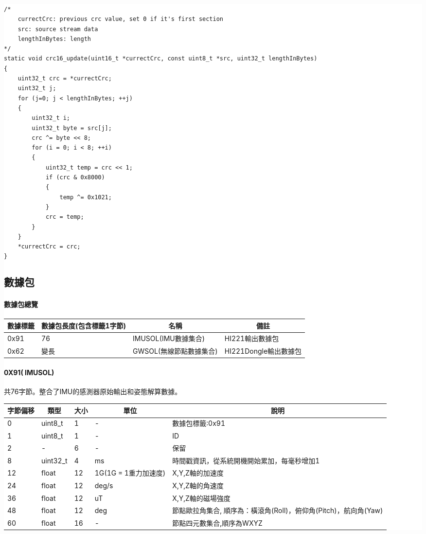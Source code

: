 ```
/*
	currectCrc: previous crc value, set 0 if it's first section
	src: source stream data
	lengthInBytes: length
*/
static void crc16_update(uint16_t *currectCrc, const uint8_t *src, uint32_t lengthInBytes)
{
    uint32_t crc = *currectCrc;
    uint32_t j;
    for (j=0; j < lengthInBytes; ++j)
    {
        uint32_t i;
        uint32_t byte = src[j];
        crc ^= byte << 8;
        for (i = 0; i < 8; ++i)
        {
            uint32_t temp = crc << 1;
            if (crc & 0x8000)
            {
                temp ^= 0x1021;
            }
            crc = temp;
        }
    } 
    *currectCrc = crc;
}
```


## 數據包

#### 數據包總覽

| 數據標籤 | 數據包長度(包含標籤1字節) | 名稱                    | 備註                  |
| -------- | ------------------------- | ----------------------- | --------------------- |
| 0x91     | 76                        | IMUSOL(IMU數據集合)     | HI221輸出數據包       |
| 0x62     | 變長                      | GWSOL(無線節點數據集合) | HI221Dongle輸出數據包 |


#### 0X91( IMUSOL)

共76字節。整合了IMU的感測器原始輸出和姿態解算數據。

| 字節偏移 | 類型     | 大小 | 單位                 | 說明                                                         |
| -------- | -------- | ---- | -------------------- | ------------------------------------------------------------ |
| 0        | uint8_t  | 1    | -                    | 數據包標籤:0x91                                              |
| 1        | uint8_t  | 1    | -                    | ID                                                           |
| 2        | -        | 6    | -                    | 保留                                                         |
| 8        | uint32_t | 4    | ms                   | 時間戳資訊，從系統開機開始累加，每毫秒增加1                  |
| 12       | float    | 12   | 1G(1G = 1重力加速度) | X,Y,Z軸的加速度                                              |
| 24       | float    | 12   | deg/s                | X,Y,Z軸的角速度                                              |
| 36       | float    | 12   | uT                   | X,Y,Z軸的磁場強度                                            |
| 48       | float    | 12   | deg                  | 節點歐拉角集合, 順序為：橫滾角(Roll)，俯仰角(Pitch)，航向角(Yaw) |
| 60       | float    | 16   | -                    | 節點四元數集合,順序為WXYZ                                    |
